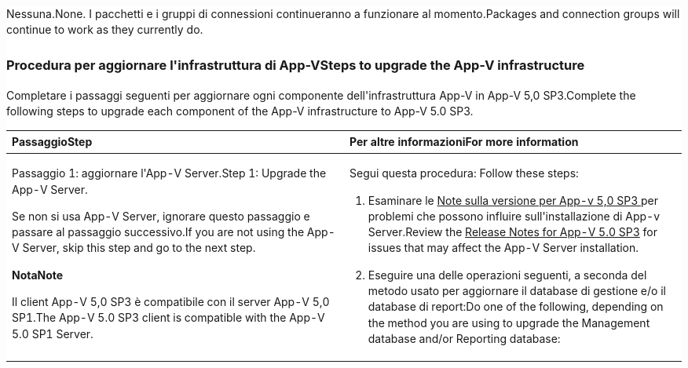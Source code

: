 <td align="left"><p><span data-ttu-id="6784b-150">Nessuna.</span><span class="sxs-lookup"><span data-stu-id="6784b-150">None.</span></span> <span data-ttu-id="6784b-151">I pacchetti e i gruppi di connessioni continueranno a funzionare al momento.</span><span class="sxs-lookup"><span data-stu-id="6784b-151">Packages and connection groups will continue to work as they currently do.</span></span></p></td>
</tr>
</tbody>
</table>



### <a href="" id="bkmk-steps-upgrd-infrastruc"></a><span data-ttu-id="6784b-152">Procedura per aggiornare l'infrastruttura di App-V</span><span class="sxs-lookup"><span data-stu-id="6784b-152">Steps to upgrade the App-V infrastructure</span></span>

<span data-ttu-id="6784b-153">Completare i passaggi seguenti per aggiornare ogni componente dell'infrastruttura App-V in App-V 5,0 SP3.</span><span class="sxs-lookup"><span data-stu-id="6784b-153">Complete the following steps to upgrade each component of the App-V infrastructure to App-V 5.0 SP3.</span></span>

<table>
<colgroup>
<col width="50%" />
<col width="50%" />
</colgroup>
<thead>
<tr class="header">
<th align="left"><span data-ttu-id="6784b-154">Passaggio</span><span class="sxs-lookup"><span data-stu-id="6784b-154">Step</span></span></th>
<th align="left"><span data-ttu-id="6784b-155">Per altre informazioni</span><span class="sxs-lookup"><span data-stu-id="6784b-155">For more information</span></span></th>
</tr>
</thead>
<tbody>
<tr class="odd">
<td align="left"><p><span data-ttu-id="6784b-156">Passaggio 1: aggiornare l'App-V Server.</span><span class="sxs-lookup"><span data-stu-id="6784b-156">Step 1: Upgrade the App-V Server.</span></span></p>
<p><span data-ttu-id="6784b-157">Se non si usa App-V Server, ignorare questo passaggio e passare al passaggio successivo.</span><span class="sxs-lookup"><span data-stu-id="6784b-157">If you are not using the App-V Server, skip this step and go to the next step.</span></span></p>
<div class="alert">
<strong><span data-ttu-id="6784b-158">Nota</span><span class="sxs-lookup"><span data-stu-id="6784b-158">Note</span></span></strong><br/><p><span data-ttu-id="6784b-159">Il client App-V 5,0 SP3 è compatibile con il server App-V 5,0 SP1.</span><span class="sxs-lookup"><span data-stu-id="6784b-159">The App-V 5.0 SP3 client is compatible with the App-V 5.0 SP1 Server.</span></span></p>
</div>
<div>

</div></td>
<td align="left"><p><span data-ttu-id="6784b-160">Segui questa procedura: </span><span class="sxs-lookup"><span data-stu-id="6784b-160">Follow these steps:</span></span></p>
<ol>
<li><p><span data-ttu-id="6784b-161">Esaminare le <a href="release-notes-for-app-v-50-sp3.md" data-raw-source="[Release Notes for App-V 5.0 SP3](release-notes-for-app-v-50-sp3.md)"> Note sulla versione per App-v 5,0 SP3 </a> per problemi che possono influire sull'installazione di App-v Server.</span><span class="sxs-lookup"><span data-stu-id="6784b-161">Review the <a href="release-notes-for-app-v-50-sp3.md" data-raw-source="[Release Notes for App-V 5.0 SP3](release-notes-for-app-v-50-sp3.md)">Release Notes for App-V 5.0 SP3</a> for issues that may affect the App-V Server installation.</span></span></p></li>
<li><p><span data-ttu-id="6784b-162">Eseguire una delle operazioni seguenti, a seconda del metodo usato per aggiornare il database di gestione e/o il database di report:</span><span class="sxs-lookup"><span data-stu-id="6784b-162">Do one of the following, depending on the method you are using to upgrade the Management database and/or Reporting database:</span></span></p>